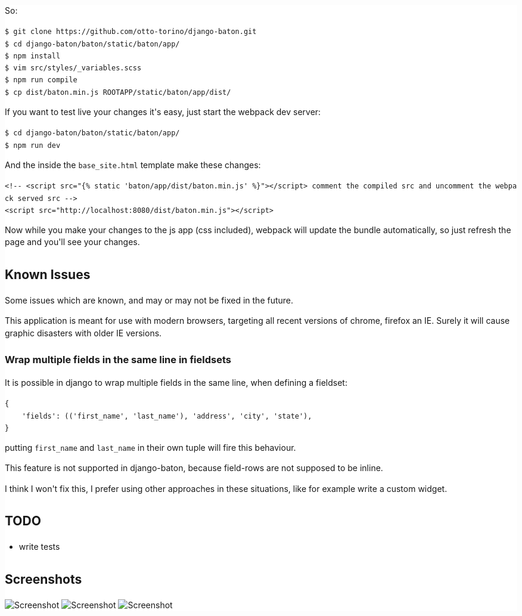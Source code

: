 So:

    $ git clone https://github.com/otto-torino/django-baton.git
    $ cd django-baton/baton/static/baton/app/
    $ npm install
    $ vim src/styles/_variables.scss
    $ npm run compile
    $ cp dist/baton.min.js ROOTAPP/static/baton/app/dist/

If you want to test live your changes it's easy, just start the webpack dev server:

    $ cd django-baton/baton/static/baton/app/
    $ npm run dev

And the inside the `base_site.html` template make these changes:

    <!-- <script src="{% static 'baton/app/dist/baton.min.js' %}"></script> comment the compiled src and uncomment the webpack served src -->
    <script src="http://localhost:8080/dist/baton.min.js"></script>

Now while you make your changes to the js app (css included), webpack will update the bundle automatically, so just refresh the page and you'll see your changes.

## <a name="known-issues"></a>Known Issues

Some issues which are known, and may or may not be fixed in the future.

This application is meant for use with modern browsers, targeting all recent versions of chrome, firefox an IE. Surely it will cause graphic disasters with older IE versions.

### Wrap multiple fields in the same line in fieldsets

It is possible in django to wrap multiple fields in the same line, when defining a fieldset:

    {
        'fields': (('first_name', 'last_name'), 'address', 'city', 'state'),
    }

putting `first_name` and `last_name` in their own tuple will fire this behaviour.

This feature is not supported in django-baton, because field-rows are not supposed to be inline.

I think I won't fix this, I prefer using other approaches in these situations, like for example write a custom widget.

## <a name="todo"></a>TODO

- write tests

## <a name="screenshots"></a>Screenshots

![Screenshot](screenshots/mobile_mix.jpg)
![Screenshot](screenshots/changelist_user-lg.jpg)
![Screenshot](screenshots/tabs-lg.jpg)

